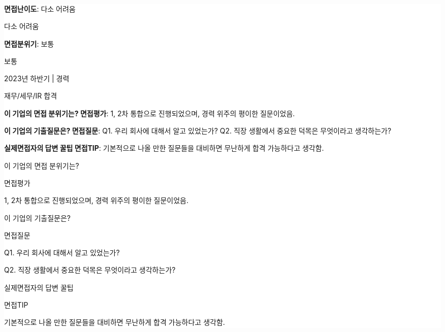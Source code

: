 **면접난이도**: 다소 어려움

다소 어려움

**면접분위기**: 보통

보통

2023년 하반기 | 경력

재무/세무/IR 합격

**이 기업의 면접 분위기는? 면접평가**: 1, 2차 통합으로 진행되었으며, 경력 위주의 평이한 질문이었음.

**이 기업의 기출질문은? 면접질문**: Q1. 우리 회사에 대해서 알고 있었는가?  Q2. 직장 생활에서 중요한 덕목은 무엇이라고 생각하는가?

**실제면접자의 답변 꿀팁 면접TIP**: 기본적으로 나올 만한 질문들을 대비하면 무난하게 합격 가능하다고 생각함.

이 기업의 면접 분위기는?

면접평가

1, 2차 통합으로 진행되었으며, 경력 위주의 평이한 질문이었음.

이 기업의 기출질문은?

면접질문

Q1. 우리 회사에 대해서 알고 있었는가?

Q2. 직장 생활에서 중요한 덕목은 무엇이라고 생각하는가?

실제면접자의 답변 꿀팁

면접TIP

기본적으로 나올 만한 질문들을 대비하면 무난하게 합격 가능하다고 생각함.

